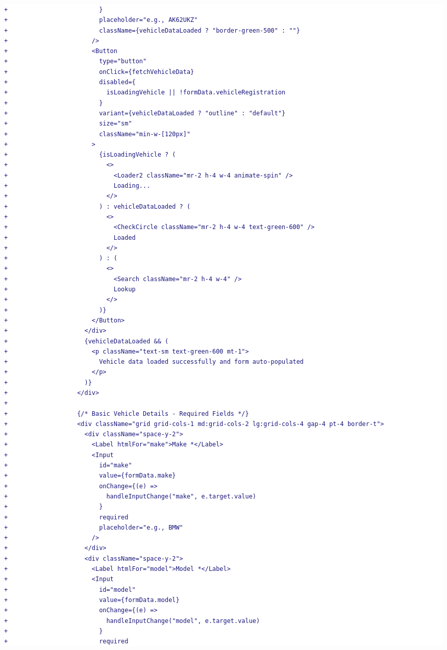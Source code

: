 ```diff
+                         }
+                         placeholder="e.g., AK62UKZ"
+                         className={vehicleDataLoaded ? "border-green-500" : ""}
+                       />
+                       <Button
+                         type="button"
+                         onClick={fetchVehicleData}
+                         disabled={
+                           isLoadingVehicle || !formData.vehicleRegistration
+                         }
+                         variant={vehicleDataLoaded ? "outline" : "default"}
+                         size="sm"
+                         className="min-w-[120px]"
+                       >
+                         {isLoadingVehicle ? (
+                           <>
+                             <Loader2 className="mr-2 h-4 w-4 animate-spin" />
+                             Loading...
+                           </>
+                         ) : vehicleDataLoaded ? (
+                           <>
+                             <CheckCircle className="mr-2 h-4 w-4 text-green-600" />
+                             Loaded
+                           </>
+                         ) : (
+                           <>
+                             <Search className="mr-2 h-4 w-4" />
+                             Lookup
+                           </>
+                         )}
+                       </Button>
+                     </div>
+                     {vehicleDataLoaded && (
+                       <p className="text-sm text-green-600 mt-1">
+                         Vehicle data loaded successfully and form auto-populated
+                       </p>
+                     )}
+                   </div>
+ 
+                   {/* Basic Vehicle Details - Required Fields */}
+                   <div className="grid grid-cols-1 md:grid-cols-2 lg:grid-cols-4 gap-4 pt-4 border-t">
+                     <div className="space-y-2">
+                       <Label htmlFor="make">Make *</Label>
+                       <Input
+                         id="make"
+                         value={formData.make}
+                         onChange={(e) =>
+                           handleInputChange("make", e.target.value)
+                         }
+                         required
+                         placeholder="e.g., BMW"
+                       />
+                     </div>
+                     <div className="space-y-2">
+                       <Label htmlFor="model">Model *</Label>
+                       <Input
+                         id="model"
+                         value={formData.model}
+                         onChange={(e) =>
+                           handleInputChange("model", e.target.value)
+                         }
+                         required
```